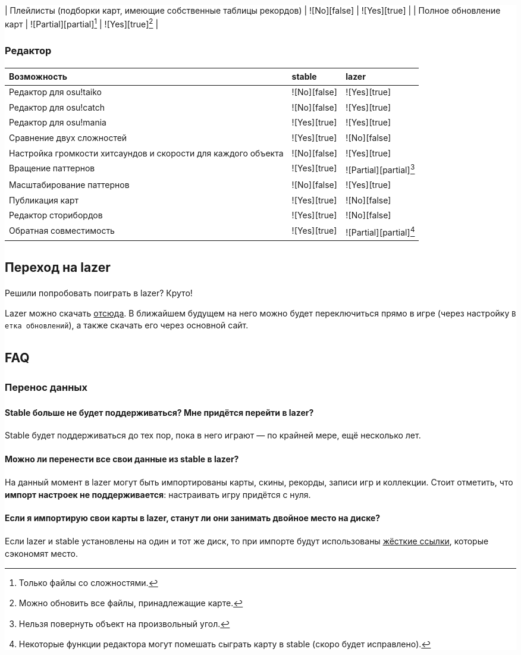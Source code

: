 | Плейлисты (подборки карт, имеющие собственные таблицы рекордов) | ![No][false] | ![Yes][true] |
| Полное обновление карт | ![Partial][partial][^map-only] | ![Yes][true][^all-files] |

### Редактор

| Возможность | stable | lazer |
| :-- | :-- | :-- |
| Редактор для osu!taiko | ![No][false] | ![Yes][true] |
| Редактор для osu!catch | ![No][false] | ![Yes][true] |
| Редактор для osu!mania | ![Yes][true] | ![Yes][true] |
| Сравнение двух сложностей | ![Yes][true] | ![No][false] |
| Настройка громкости хитсаундов и скорости для каждого объекта | ![No][false] | ![Yes][true] |
| Вращение паттернов | ![Yes][true] | ![Partial][partial][^editor-precise-rotation] |
| Масштабирование паттернов | ![No][false] | ![Yes][true] |
| Публикация карт | ![Yes][true] | ![No][false] |
| Редактор сторибордов | ![Yes][true] | ![No][false] |
| Обратная совместимость | ![Yes][true] | ![Partial][partial][^incompatibilities] |

## Переход на lazer

Решили попробовать поиграть в lazer? Круто!

Lazer можно скачать [отсюда](https://github.com/ppy/osu#running-osu). В ближайшем будущем на него можно будет переключиться прямо в игре (через настройку `Ветка обновлений`), а также скачать его через основной сайт.

## FAQ

### Перенос данных

#### Stable больше не будет поддерживаться? Мне придётся перейти в lazer?

Stable будет поддерживаться до тех пор, пока в него играют — по крайней мере, ещё несколько лет.

#### Можно ли перенести все свои данные из stable в lazer?

На данный момент в lazer могут быть импортированы карты, скины, рекорды, записи игр и коллекции. Стоит отметить, что **импорт настроек не поддерживается**: настраивать игру придётся с нуля.

#### Если я импортирую свои карты в lazer, станут ли они занимать двойное место на диске?

Если lazer и stable установлены на один и тот же диск, то при импорте будут использованы [жёсткие ссылки](/wiki/Client/Release_stream/Lazer/File_storage#с-помощью-жёстких-ссылок), которые сэкономят место.


[^wine]: С помощью wine.
[^compatibility-mode]: Поддержка DirectX в режиме совместимости.
[^coming-soon]: Cкоро.
[^dll]: Вручную, с помощью файлов `.dll`.
[^share-files]: Система общих файлов карт и скинов, позволяющая не занимать дополнительное место на диске.
[^gameplay-only]: Только во время игры.
[^online]: Только через сторонние приложения.
[^normalisation]: Позволяет привести комбо-цвета к одному и тому же уровню яркости.
[^hold-for-hud]: Удерживайте `Ctrl`, чтобы показать скрытый интерфейс.
[^offset-calibration-stable]: Можно изменить только вручную.
[^offset-calibration-lazer]: Оффсет можно настроить перед повторным прохождением карты, пользуясь статистикой ваших нажатий в прошлом прохождении.
[^can-disable]: Можно отключить.
[^note-lock]: Он всё ещё есть, но действует в щадящем режиме.
[^score-reset-balance]: Рекорды могут быть потом удалены ради сохранения баланса в игре.
[^score-reset-isolated]: Часть рекордов будет удалена; пока что отображаются только рекорды из lazer.
[^online-content]: Доступ к функциям сайта напрямую из игры.
[^direct-supporter]: Через osu!direct, доступна при наличии osu!supporter.
[^multi-room-max]: Максимальное число игроков: 16.
[^map-only]: Только файлы со сложностями.
[^all-files]: Можно обновить все файлы, принадлежащие карте.
[^editor-precise-rotation]: Нельзя повернуть объект на произвольный угол.
[^incompatibilities]: Некоторые функции редактора могут помешать сыграть карту в stable (скоро будет исправлено).
[^stable-chat]: Сообщения могут появляться с задержкой до 15 секунд.
[^countdown-timers-stable]: Установка таймера через команду; нет поддержки автоматического старта игры.
[^countdown-timers-lazer]: Таймер для автоматического начала матча можно настроить через игровой интерфейс.
[^queue-modes]: Можно включить, чтобы все участники комнаты могли ставить карты в очередь (аналог host-rotate).
[^difficulty-adjust]: Позволяет изменить CS/AR/OD/HP карты напрямую из меню выбора песни.
[true]: /wiki/shared/true.png
[false]: /wiki/shared/false.png
[partial]: /wiki/shared/partial.png